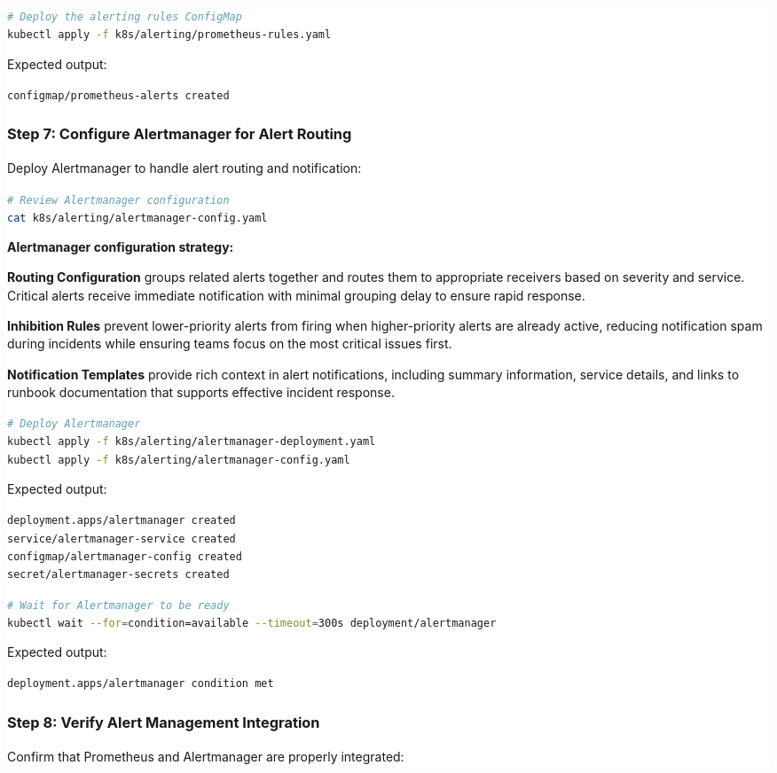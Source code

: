 ```bash
# Deploy the alerting rules ConfigMap
kubectl apply -f k8s/alerting/prometheus-rules.yaml
```

Expected output:
```
configmap/prometheus-alerts created
```

### Step 7: Configure Alertmanager for Alert Routing

Deploy Alertmanager to handle alert routing and notification:

```bash
# Review Alertmanager configuration
cat k8s/alerting/alertmanager-config.yaml
```

**Alertmanager configuration strategy:**

**Routing Configuration** groups related alerts together and routes them to appropriate receivers based on severity and service. Critical alerts receive immediate notification with minimal grouping delay to ensure rapid response.

**Inhibition Rules** prevent lower-priority alerts from firing when higher-priority alerts are already active, reducing notification spam during incidents while ensuring teams focus on the most critical issues first.

**Notification Templates** provide rich context in alert notifications, including summary information, service details, and links to runbook documentation that supports effective incident response.

```bash
# Deploy Alertmanager
kubectl apply -f k8s/alerting/alertmanager-deployment.yaml
kubectl apply -f k8s/alerting/alertmanager-config.yaml
```

Expected output:
```
deployment.apps/alertmanager created
service/alertmanager-service created
configmap/alertmanager-config created
secret/alertmanager-secrets created
```

```bash
# Wait for Alertmanager to be ready
kubectl wait --for=condition=available --timeout=300s deployment/alertmanager
```

Expected output:
```
deployment.apps/alertmanager condition met
```

### Step 8: Verify Alert Management Integration

Confirm that Prometheus and Alertmanager are properly integrated:
